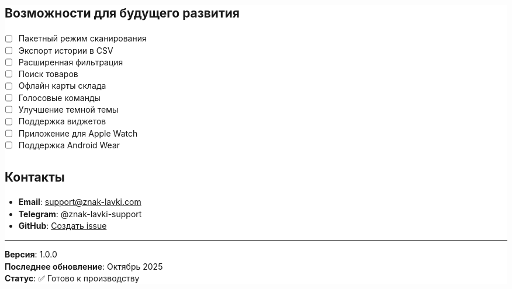 ## Возможности для будущего развития

- [ ] Пакетный режим сканирования
- [ ] Экспорт истории в CSV
- [ ] Расширенная фильтрация
- [ ] Поиск товаров
- [ ] Офлайн карты склада
- [ ] Голосовые команды
- [ ] Улучшение темной темы
- [ ] Поддержка виджетов
- [ ] Приложение для Apple Watch
- [ ] Поддержка Android Wear

## Контакты

- **Email**: support@znak-lavki.com
- **Telegram**: @znak-lavki-support
- **GitHub**: [Создать issue](https://github.com/your-repo/issues)

---

**Версия**: 1.0.0  
**Последнее обновление**: Октябрь 2025  
**Статус**: ✅ Готово к производству
